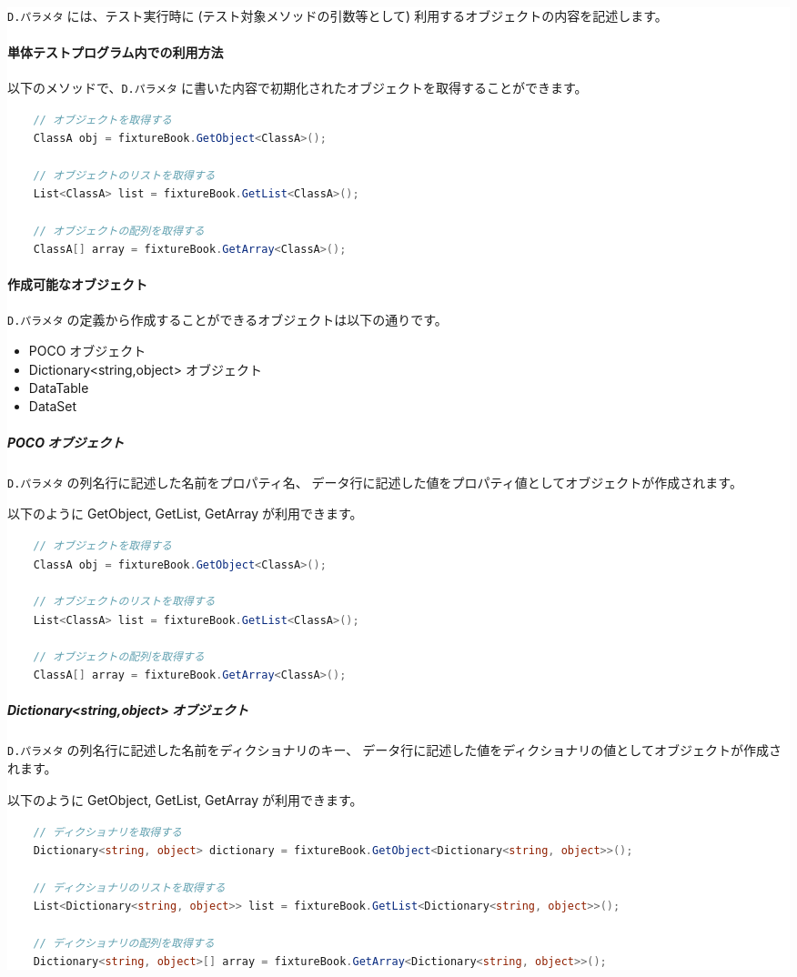 `D.パラメタ` には、テスト実行時に (テスト対象メソッドの引数等として) 利用するオブジェクトの内容を記述します。

#### 単体テストプログラム内での利用方法

以下のメソッドで、`D.パラメタ` に書いた内容で初期化されたオブジェクトを取得することができます。

```c#
    // オブジェクトを取得する
    ClassA obj = fixtureBook.GetObject<ClassA>();
    
    // オブジェクトのリストを取得する
    List<ClassA> list = fixtureBook.GetList<ClassA>();
    
    // オブジェクトの配列を取得する
    ClassA[] array = fixtureBook.GetArray<ClassA>();
```

#### 作成可能なオブジェクト

`D.パラメタ` の定義から作成することができるオブジェクトは以下の通りです。

*   POCO オブジェクト
*   Dictionary<string,object> オブジェクト
*   DataTable
*   DataSet


##### POCO オブジェクト

`D.パラメタ` の列名行に記述した名前をプロパティ名、
データ行に記述した値をプロパティ値としてオブジェクトが作成されます。

以下のように GetObject, GetList, GetArray が利用できます。

```c#
    // オブジェクトを取得する
    ClassA obj = fixtureBook.GetObject<ClassA>();
    
    // オブジェクトのリストを取得する
    List<ClassA> list = fixtureBook.GetList<ClassA>();
    
    // オブジェクトの配列を取得する
    ClassA[] array = fixtureBook.GetArray<ClassA>();
```


##### Dictionary<string,object> オブジェクト

`D.パラメタ` の列名行に記述した名前をディクショナリのキー、
データ行に記述した値をディクショナリの値としてオブジェクトが作成されます。

以下のように GetObject, GetList, GetArray が利用できます。

```c#
    // ディクショナリを取得する
    Dictionary<string, object> dictionary = fixtureBook.GetObject<Dictionary<string, object>>();

    // ディクショナリのリストを取得する
    List<Dictionary<string, object>> list = fixtureBook.GetList<Dictionary<string, object>>();

    // ディクショナリの配列を取得する
    Dictionary<string, object>[] array = fixtureBook.GetArray<Dictionary<string, object>>();
```
